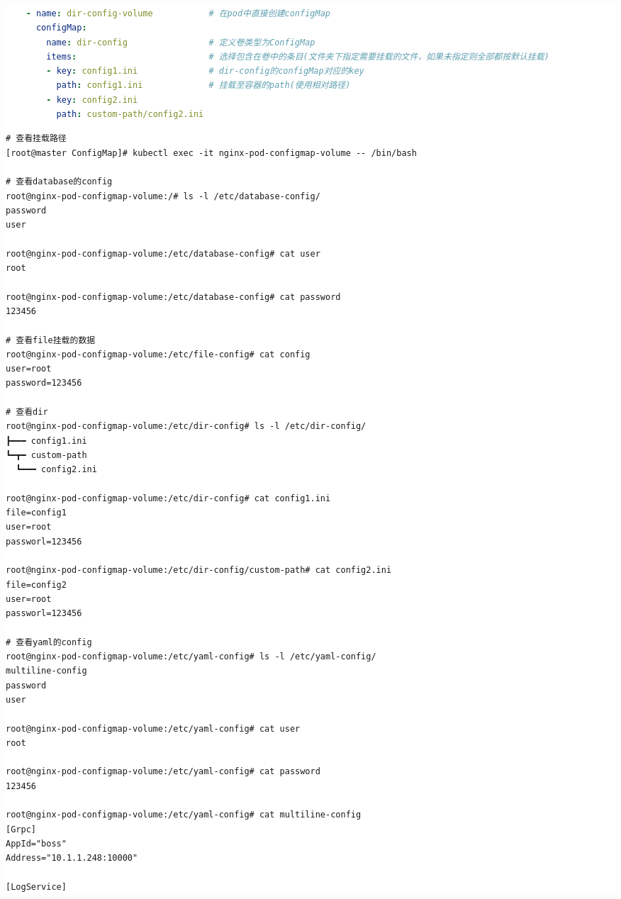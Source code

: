 ```yaml
    - name: dir-config-volume           # 在pod中直接创建configMap
      configMap:
        name: dir-config                # 定义卷类型为ConfigMap
        items:                          # 选择包含在卷中的条目(文件夹下指定需要挂载的文件，如果未指定则全部都按默认挂载)
        - key: config1.ini              # dir-config的configMap对应的key
          path: config1.ini             # 挂载至容器的path(使用相对路径)
        - key: config2.ini
          path: custom-path/config2.ini
```

```shell
# 查看挂载路径
[root@master ConfigMap]# kubectl exec -it nginx-pod-configmap-volume -- /bin/bash

# 查看database的config
root@nginx-pod-configmap-volume:/# ls -l /etc/database-config/
password
user

root@nginx-pod-configmap-volume:/etc/database-config# cat user
root

root@nginx-pod-configmap-volume:/etc/database-config# cat password
123456

# 查看file挂载的数据
root@nginx-pod-configmap-volume:/etc/file-config# cat config 
user=root
password=123456

# 查看dir
root@nginx-pod-configmap-volume:/etc/dir-config# ls -l /etc/dir-config/
┣━━━ config1.ini
┗━┳━ custom-path
  ┗━━━ config2.ini

root@nginx-pod-configmap-volume:/etc/dir-config# cat config1.ini 
file=config1
user=root
passworl=123456

root@nginx-pod-configmap-volume:/etc/dir-config/custom-path# cat config2.ini 
file=config2
user=root
passworl=123456

# 查看yaml的config
root@nginx-pod-configmap-volume:/etc/yaml-config# ls -l /etc/yaml-config/
multiline-config
password
user

root@nginx-pod-configmap-volume:/etc/yaml-config# cat user 
root

root@nginx-pod-configmap-volume:/etc/yaml-config# cat password 
123456

root@nginx-pod-configmap-volume:/etc/yaml-config# cat multiline-config 
[Grpc]
AppId="boss"
Address="10.1.1.248:10000"

[LogService]
```